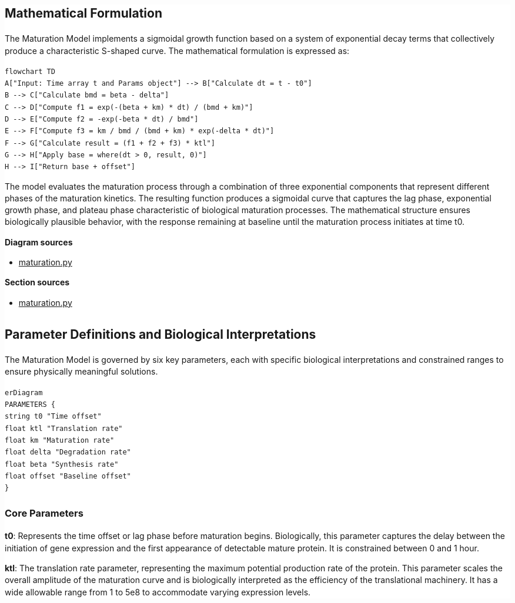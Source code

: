 ## Mathematical Formulation
The Maturation Model implements a sigmoidal growth function based on a system of exponential decay terms that collectively produce a characteristic S-shaped curve. The mathematical formulation is expressed as:

```mermaid
flowchart TD
A["Input: Time array t and Params object"] --> B["Calculate dt = t - t0"]
B --> C["Calculate bmd = beta - delta"]
C --> D["Compute f1 = exp(-(beta + km) * dt) / (bmd + km)"]
D --> E["Compute f2 = -exp(-beta * dt) / bmd"]
E --> F["Compute f3 = km / bmd / (bmd + km) * exp(-delta * dt)"]
F --> G["Calculate result = (f1 + f2 + f3) * ktl"]
G --> H["Apply base = where(dt > 0, result, 0)"]
H --> I["Return base + offset"]
```

The model evaluates the maturation process through a combination of three exponential components that represent different phases of the maturation kinetics. The resulting function produces a sigmoidal curve that captures the lag phase, exponential growth phase, and plateau phase characteristic of biological maturation processes. The mathematical structure ensures biologically plausible behavior, with the response remaining at baseline until the maturation process initiates at time t0.

**Diagram sources**
- [maturation.py](file://pyama-core/src/pyama_core/analysis/models/maturation.py#L50-L82)

**Section sources**
- [maturation.py](file://pyama-core/src/pyama_core/analysis/models/maturation.py#L50-L82)

## Parameter Definitions and Biological Interpretations
The Maturation Model is governed by six key parameters, each with specific biological interpretations and constrained ranges to ensure physically meaningful solutions.

```mermaid
erDiagram
PARAMETERS {
string t0 "Time offset"
float ktl "Translation rate"
float km "Maturation rate"
float delta "Degradation rate"
float beta "Synthesis rate"
float offset "Baseline offset"
}
```

### Core Parameters

**t0**: Represents the time offset or lag phase before maturation begins. Biologically, this parameter captures the delay between the initiation of gene expression and the first appearance of detectable mature protein. It is constrained between 0 and 1 hour.

**ktl**: The translation rate parameter, representing the maximum potential production rate of the protein. This parameter scales the overall amplitude of the maturation curve and is biologically interpreted as the efficiency of the translational machinery. It has a wide allowable range from 1 to 5e8 to accommodate varying expression levels.
